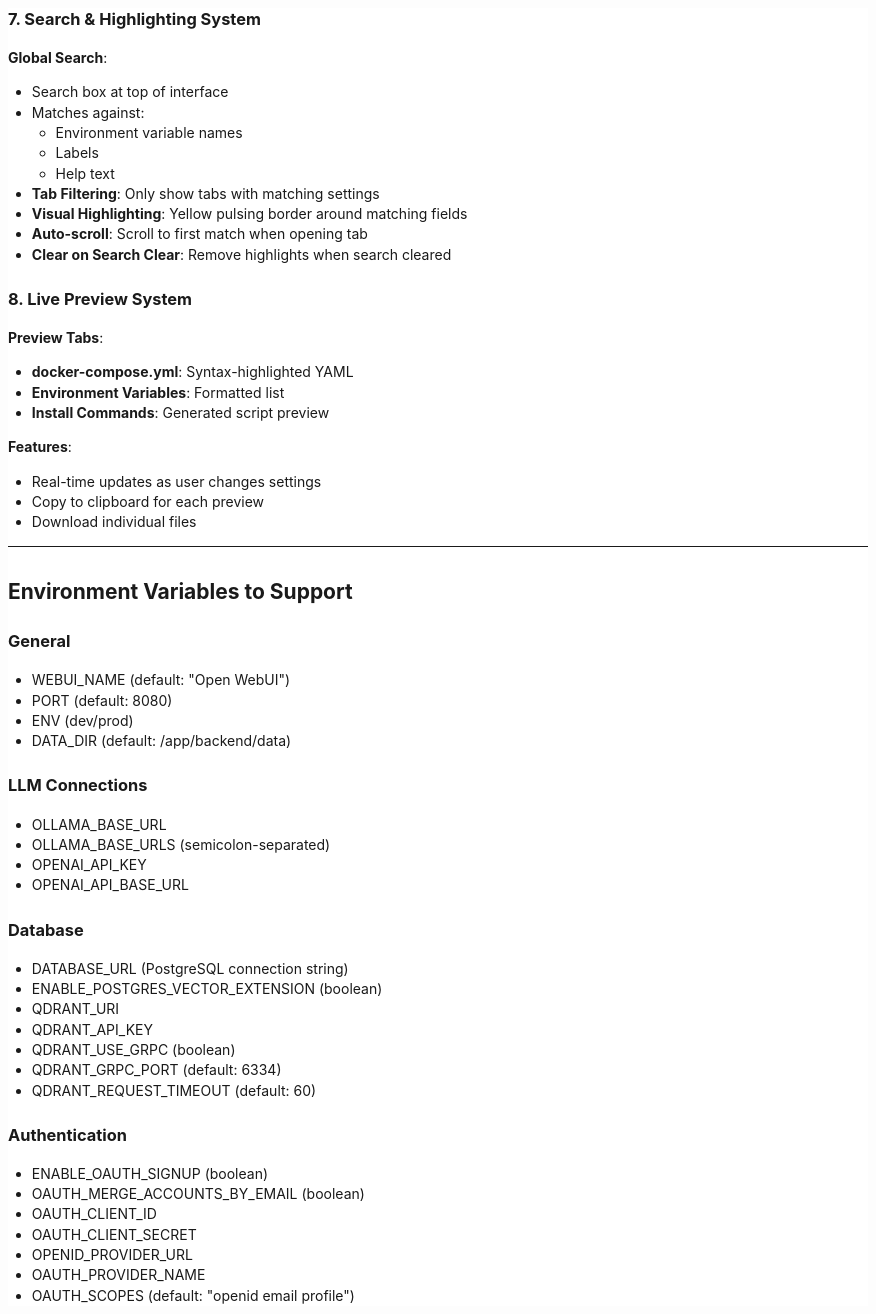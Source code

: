 ### 7. Search & Highlighting System

**Global Search**:
- Search box at top of interface
- Matches against:
  - Environment variable names
  - Labels
  - Help text
- **Tab Filtering**: Only show tabs with matching settings
- **Visual Highlighting**: Yellow pulsing border around matching fields
- **Auto-scroll**: Scroll to first match when opening tab
- **Clear on Search Clear**: Remove highlights when search cleared

### 8. Live Preview System

**Preview Tabs**:
- **docker-compose.yml**: Syntax-highlighted YAML
- **Environment Variables**: Formatted list
- **Install Commands**: Generated script preview

**Features**:
- Real-time updates as user changes settings
- Copy to clipboard for each preview
- Download individual files

---

## Environment Variables to Support

### General
- WEBUI_NAME (default: "Open WebUI")
- PORT (default: 8080)
- ENV (dev/prod)
- DATA_DIR (default: /app/backend/data)

### LLM Connections
- OLLAMA_BASE_URL
- OLLAMA_BASE_URLS (semicolon-separated)
- OPENAI_API_KEY
- OPENAI_API_BASE_URL

### Database
- DATABASE_URL (PostgreSQL connection string)
- ENABLE_POSTGRES_VECTOR_EXTENSION (boolean)
- QDRANT_URI
- QDRANT_API_KEY
- QDRANT_USE_GRPC (boolean)
- QDRANT_GRPC_PORT (default: 6334)
- QDRANT_REQUEST_TIMEOUT (default: 60)

### Authentication
- ENABLE_OAUTH_SIGNUP (boolean)
- OAUTH_MERGE_ACCOUNTS_BY_EMAIL (boolean)
- OAUTH_CLIENT_ID
- OAUTH_CLIENT_SECRET
- OPENID_PROVIDER_URL
- OAUTH_PROVIDER_NAME
- OAUTH_SCOPES (default: "openid email profile")

